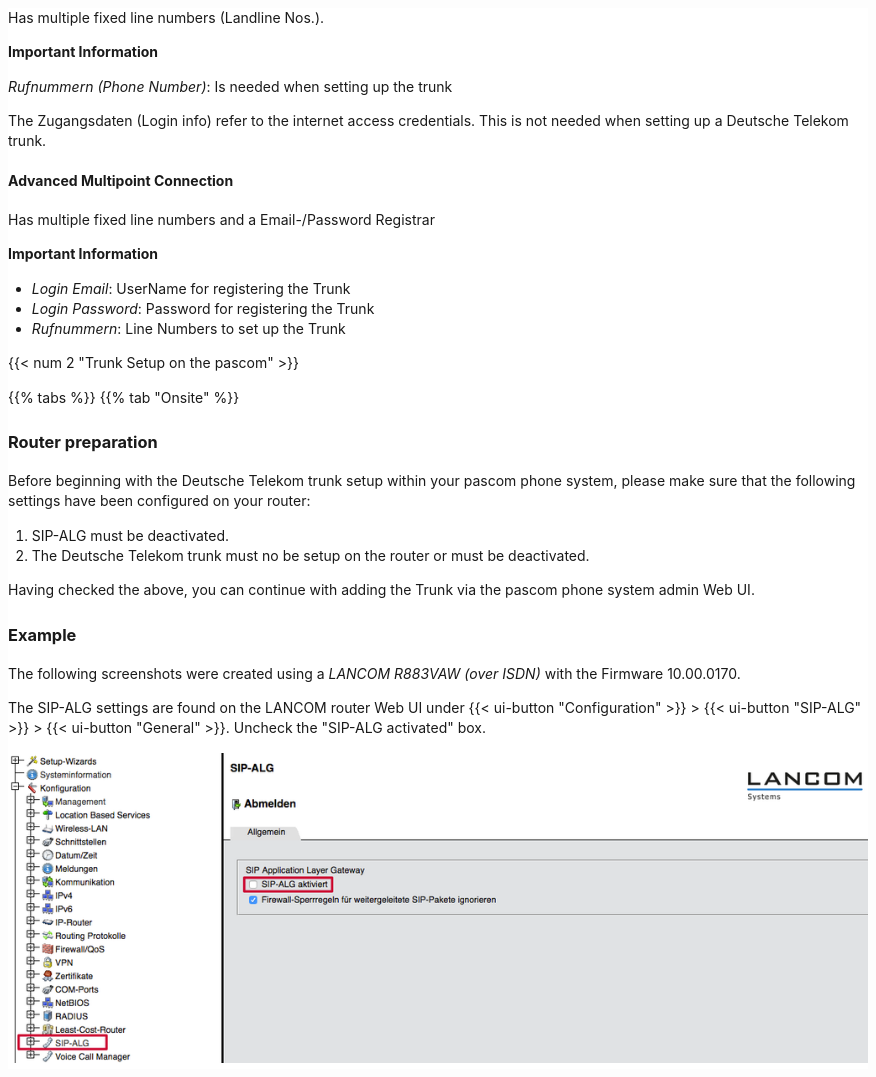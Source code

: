 Has multiple fixed line numbers (Landline Nos.).

**Important Information**

*Rufnummern (Phone Number)*: Is needed when setting up the trunk

The Zugangsdaten (Login info) refer to the internet access credentials.
This is not needed when setting up a Deutsche Telekom trunk.

#### Advanced Multipoint Connection

Has multiple fixed line numbers and a Email-/Password Registrar

**Important Information**

+ *Login Email*: UserName for registering the Trunk
+ *Login Password*: Password for registering the Trunk
+ *Rufnummern*: Line Numbers to set up the Trunk

{{< num 2 "Trunk Setup on the pascom" >}}

{{% tabs %}}
{{% tab "Onsite" %}}

### Router preparation

Before beginning with the Deutsche Telekom trunk setup within your pascom phone system, please make sure that the following settings have been configured on your router:

1. SIP-ALG must be deactivated.
2. The Deutsche Telekom trunk must no be setup on the router or must be deactivated.

Having checked the above, you can continue with adding the Trunk via the pascom phone system admin Web UI.

### Example

The following screenshots were created using a *LANCOM R883VAW (over ISDN)* with the Firmware 10.00.0170.

The SIP-ALG settings are found on the LANCOM router Web UI under {{< ui-button "Configuration" >}} > {{< ui-button "SIP-ALG" >}} > {{< ui-button "General" >}}.
Uncheck the "SIP-ALG activated" box.

![LANCOM SIP-ALG Settings](lancom_sip_alg.de.png?width=70%)
